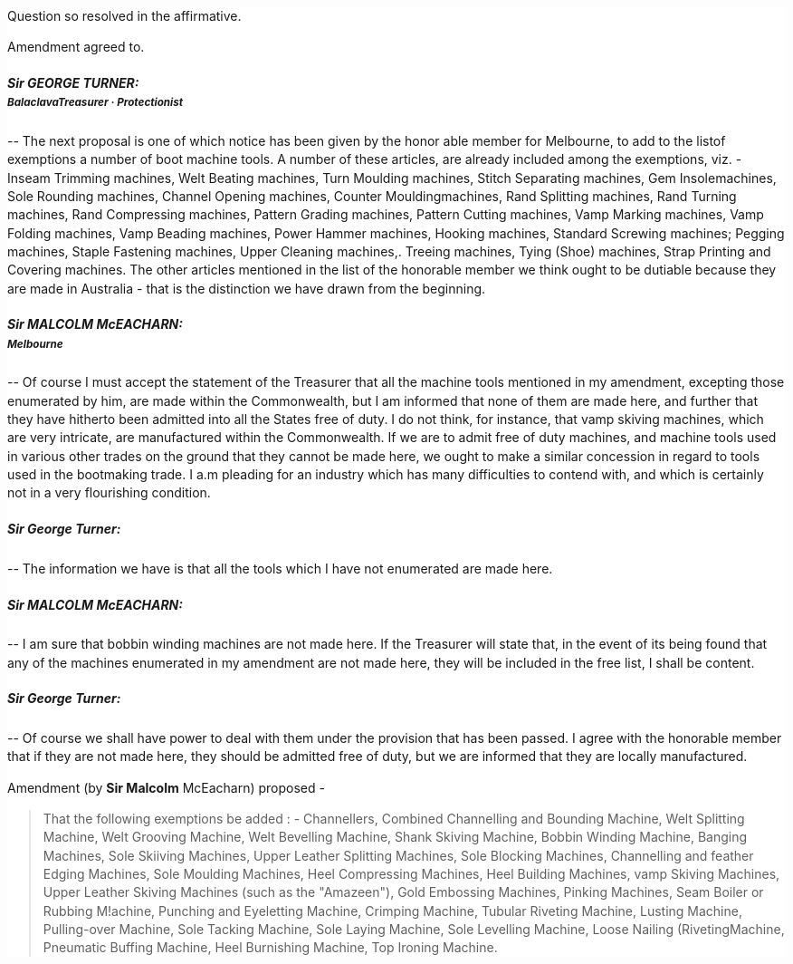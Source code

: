 

<graphic href="007331190202044_3_0_3_P.jpg"></graphic>


Question so resolved in the affirmative. 

Amendment agreed to. 

##### Sir GEORGE TURNER:<br><small class="text-muted">BalaclavaTreasurer &middot; Protectionist</small>

-- The next proposal is one of which notice has been given by the honor able member for Melbourne, to add to the listof exemptions a number of boot machine tools. A number of these articles, are already included among the exemptions, viz. - Inseam Trimming machines, Welt Beating machines, Turn Moulding machines, Stitch Separating machines, Gem Insolemachines, Sole Rounding machines, Channel Opening machines, Counter Mouldingmachines, Rand Splitting machines, Rand Turning machines, Rand Compressing machines, Pattern Grading machines, Pattern Cutting machines, Vamp Marking machines, Vamp Folding machines, Vamp Beading machines, Power Hammer machines, Hooking machines, Standard Screwing machines; Pegging machines, Staple Fastening machines, Upper Cleaning machines,. Treeing machines, Tying (Shoe) machines, Strap Printing and Covering machines. The other articles mentioned in the list of the honorable member we think ought to be dutiable because they are made in Australia - that is the distinction we have drawn from the beginning. 

##### Sir MALCOLM McEACHARN:<br><small class="text-muted">Melbourne</small>

-- Of course I must accept the statement of the Treasurer that all the machine tools mentioned in my amendment, excepting those enumerated by him, are made within the Commonwealth, but I am informed that none of them are made here, and further that they have hitherto been admitted into all the States free of duty. I do not think, for instance, that vamp skiving machines, which are very intricate, are manufactured within the Commonwealth. If we are to admit free of duty machines, and machine tools used in various other trades on the ground that they cannot be made here, we ought to make a similar concession in regard to tools used in the bootmaking trade. I a.m pleading for an industry which has many difficulties to contend with, and which is certainly not in a very flourishing condition. 

##### Sir George Turner:

-- The information we have is that all the tools which I have not enumerated are made here. 

##### Sir MALCOLM McEACHARN:

-- I am sure that bobbin winding machines are not made here. If the Treasurer will state that, in the event of its being found that any of the machines enumerated in my amendment are not made here, they will be included in the free list, I shall be content. 

##### Sir George Turner:

-- Of course we shall have power to deal with them under the provision that has been passed. I agree with the honorable member that if they are not made here, they should be admitted free of duty, but we are informed that they are locally manufactured. 

Amendment (by  **Sir Malcolm**  McEacharn)  proposed - 

  >That the following exemptions be added : -  Channellers,  Combined Channelling and Bounding Machine, Welt Splitting Machine, Welt Grooving Machine, Welt Bevelling Machine, Shank Skiving Machine, Bobbin Winding Machine, Banging Machines, Sole Skiiving Machines, Upper Leather Splitting Machines, Sole Blocking Machines, Channelling and feather Edging Machines, Sole Moulding Machines, Heel Compressing Machines, Heel Building Machines, vamp Skiving Machines, Upper Leather Skiving Machines (such as the  "Amazeen"),  Gold Embossing Machines, Pinking Machines, Seam Boiler or Rubbing M!achine, Punching and  Eyeletting  Machine, Crimping Machine, Tubular Riveting Machine, Lusting Machine, Pulling-over Machine, Sole Tacking Machine, Sole Laying Machine, Sole Levelling Machine, Loose Nailing  (RivetingMachine,  Pneumatic Buffing Machine, Heel Burnishing Machine, Top Ironing Machine. 
